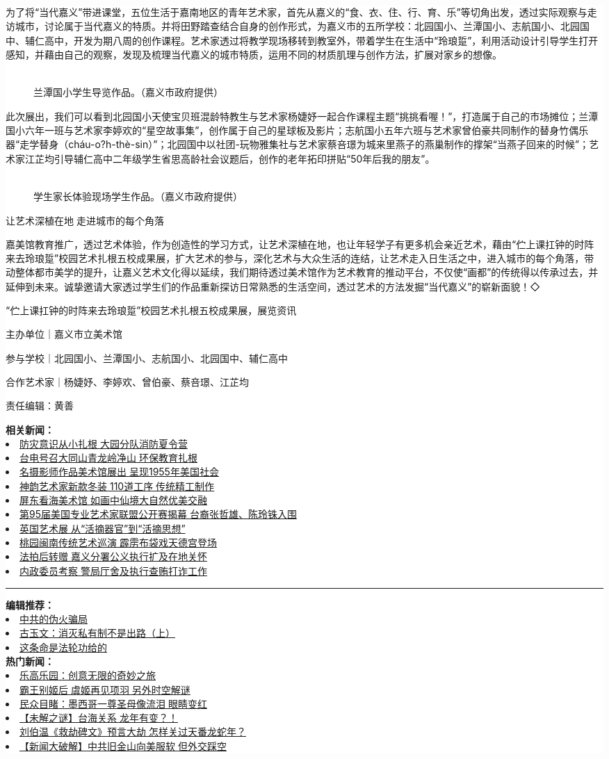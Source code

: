 <p>为了将“当代嘉义”带进课堂，五位生活于嘉南地区的青年<ahref="https://github.com/19920513/djy/blob/master/gb/tag/%E8%89%BA%E6%9C%AF.md#1">艺术</a>家，首先从嘉义的“食、衣、住、行、育、乐”等切角出发，透过实际观察与走访城市，讨论属于当代嘉义的特质。并将田野踏查结合自身的创作形式，为嘉义市的五所学校：北园国小、兰潭国小、志航国小、北园国中、辅仁高中，开发为期八周的创作课程。<ahref="https://github.com/19920513/djy/blob/master/gb/tag/%E8%89%BA%E6%9C%AF%E5%AE%B6.md#1">艺术家</a>透过将教学现场移转到教室外，带着学生在生活中“玲琅踅”，利用活动设计引导学生打开感知，并藉由自己的观察，发现及梳理当代嘉义的城市特质，运用不同的材质肌理与创作方法，扩展对家乡的想像。</p>
<figure id="attachment_14121025" aria-describedby="caption-attachment-14121025" style="width: 600px" class="wp-caption aligncenter"><a target="_blank" href="https://i.epochtimes.com/assets/uploads/2023/11/id14121025-648622.jpg"><img class="size-large wp-image-14121025" src="https://i.epochtimes.com/assets/uploads/2023/11/id14121025-648622-600x400.jpg" alt="" width="600" b="400" /></a><figcaption id="caption-attachment-14121025" class="wp-caption-text">兰潭国小学生导览作品。（嘉义市政府提供）</figcaption></figure>
<p>此次展出，我们可以看到北园国小天使宝贝班混龄特教生与艺术家杨婕妤一起合作课程主题“挑挑看喔！”，打造属于自己的市场摊位；兰潭国小六年一班与艺术家李婷欢的“星空故事集”，创作属于自己的星球板及影片；志航国小五年六班与艺术家曾伯豪共同制作的替身竹偶乐器“走学替身（cháu-o?h-thè-sin）”；北园国中以社团-玩物雅集社与艺术家蔡咅璟为城来里燕子的燕巢制作的撑架“当燕子回来的时候”；艺术家江芷均引导辅仁高中二年级学生省思高龄社会议题后，创作的老年拓印拼贴“50年后我的朋友”。</p>
<figure id="attachment_14121026" aria-describedby="caption-attachment-14121026" style="width: 600px" class="wp-caption aligncenter"><a target="_blank" href="https://i.epochtimes.com/assets/uploads/2023/11/id14121026-648623.jpg"><img class="size-large wp-image-14121026" src="https://i.epochtimes.com/assets/uploads/2023/11/id14121026-648623-600x400.jpg" alt="" width="600" b="400" /></a><figcaption id="caption-attachment-14121026" class="wp-caption-text">学生家长体验现场学生作品。（嘉义市政府提供）</figcaption></figure>
<p>让艺术深植在地 走进城市的每个角落</p>
<p>嘉美馆教育推广，透过艺术体验，作为创造性的学习方式，让艺术深植在地，也让年轻学子有更多机会亲近艺术，藉由“伫上课扛钟的时阵来去玲琅踅”校园艺术<ahref="https://github.com/19920513/djy/blob/master/gb/tag/%E6%89%8E%E6%A0%B9.md#1">扎根</a>五校成果展，扩大艺术的参与，深化艺术与大众生活的连结，让艺术走入日生活之中，进入城市的每个角落，带动整体都市美学的提升，让嘉义艺术文化得以延续，我们期待透过<ahref="https://github.com/19920513/djy/blob/master/gb/tag/%E7%BE%8E%E6%9C%AF%E9%A6%86.md#1">美术馆</a>作为艺术教育的推动平台，不仅使“画都”的传统得以传承过去，并延伸到未来。诚挚邀请大家透过学生们的作品重新探访日常熟悉的生活空间，透过艺术的方法发掘“当代嘉义”的崭新面貌！◇</p>
<p>“伫上课扛钟的时阵来去玲琅踅”校园艺术扎根五校成果展，展览资讯</p>
<p>主办单位｜嘉义市立美术馆</p>
<p>参与学校｜北园国小、兰潭国小、志航国小、北园国中、辅仁高中</p>
<p>合作艺术家｜杨婕妤、李婷欢、曾伯豪、蔡咅璟、江芷均</p>
<p>责任编辑：黄善</p>
<strong>相关新闻：</strong>
<li><a href="https://github.com/19920513/djy/blob/master/gb/23/8/12/n14052869.md#1">防灾意识从小扎根 大园分队消防夏令营</a></li>
<li><a href="https://github.com/19920513/djy/blob/master/gb/23/9/16/n14074833.md#1">台电号召大同山青龙岭净山 环保教育扎根</a></li>
<li><a href="https://github.com/19920513/djy/blob/master/gb/23/10/20/n14099836.md#1">名摄影师作品美术馆展出 呈现1955年美国社会</a></li>
<li><a href="https://github.com/19920513/djy/blob/master/gb/23/11/6/n14110988.md#1">神韵艺术家新款冬装 110道工序 传统精工制作</a></li>
<li><a href="https://github.com/19920513/djy/blob/master/gb/23/11/12/n14114669.md#1">屏东看海美术馆 如画中仙境大自然优美交融</a></li>
<li><a href="https://github.com/19920513/djy/blob/master/gb/23/11/17/n14118379.md#1">第95届美国专业艺术家联盟公开赛揭幕 台裔张哲雄、陈玲铢入围</a></li>
<li><a href="https://github.com/19920513/djy/blob/master/gb/23/11/18/n14119360.md#1">英国艺术展 从“活摘器官”到“活摘思想”</a></li>
<li><a href="https://github.com/19920513/djy/blob/master/gb/23/11/20/n14120007.md#1">桃园闽南传统艺术巡演    霹雳布袋戏天德宫登场</a></li>
<li><a href="https://github.com/19920513/djy/blob/master/gb/23/11/21/n14120943.md#1">法拍后转赠 嘉义分署公义执行扩及在地关怀</a></li>
<li><a href="https://github.com/19920513/djy/blob/master/gb/23/11/21/n14120955.md#1">内政委员考察  警局厅舍及执行查贿打诈工作</a></li>
<hr>
<strong>编辑推荐：</strong>
<li><a href="https://github.com/19920513/djy/blob/master/gb/16/1/21/n4622075.md?dfh#1" target="_blank">中共的伪火骗局</a></li><li><a href="https://github.com/19920513/djy/blob/master/gb/18/3/7/n10199292.md#1" target="_blank">古玉文：消灭私有制不是出路（上）</a></li><li><a href="https://github.com/19920513/djy/blob/master/gb/15/10/21/n4555095.md#1" target="_blank">这条命是法轮功给的</a></li>
<strong>热门新闻：</strong>
<li><a href="https://github.com/19920513/djy/blob/master/gb/23/11/12/n14114677.md#1">乐高乐园：创意无限的奇妙之旅</a></li>
<li><a href="https://github.com/19920513/djy/blob/master/gb/23/11/13/n14115416.md#1">霸王别姬后 虞姬再见项羽 另外时空解谜</a></li>
<li><a href="https://github.com/19920513/djy/blob/master/gb/23/11/16/n14117971.md#1">民众目睹：墨西哥一尊圣母像流泪 眼睛变红</a></li>
<li><a href="https://github.com/19920513/djy/blob/master/gb/23/11/17/n14118247.md#1">【未解之谜】台海关系 龙年有变？！</a></li>
<li><a href="https://github.com/19920513/djy/blob/master/gb/23/11/13/n14115619.md#1">刘伯温《救劫碑文》预言大劫 怎样关过天番龙蛇年？</a></li>
<li><a href="https://github.com/19920513/djy/blob/master/gb/23/11/20/n14120620.md#1">【新闻大破解】中共旧金山向美服软 但外交踩空</a></li>